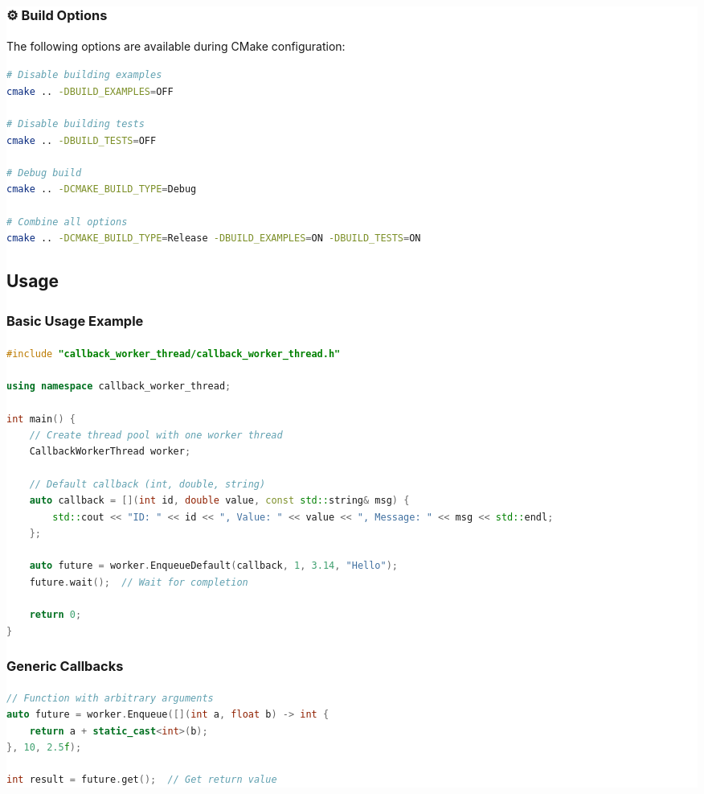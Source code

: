 ### ⚙️ Build Options

The following options are available during CMake configuration:

```bash
# Disable building examples
cmake .. -DBUILD_EXAMPLES=OFF

# Disable building tests
cmake .. -DBUILD_TESTS=OFF

# Debug build
cmake .. -DCMAKE_BUILD_TYPE=Debug

# Combine all options
cmake .. -DCMAKE_BUILD_TYPE=Release -DBUILD_EXAMPLES=ON -DBUILD_TESTS=ON
```

## Usage

### Basic Usage Example

```cpp
#include "callback_worker_thread/callback_worker_thread.h"

using namespace callback_worker_thread;

int main() {
    // Create thread pool with one worker thread
    CallbackWorkerThread worker;
    
    // Default callback (int, double, string)
    auto callback = [](int id, double value, const std::string& msg) {
        std::cout << "ID: " << id << ", Value: " << value << ", Message: " << msg << std::endl;
    };
    
    auto future = worker.EnqueueDefault(callback, 1, 3.14, "Hello");
    future.wait();  // Wait for completion
    
    return 0;
}
```

### Generic Callbacks

```cpp
// Function with arbitrary arguments
auto future = worker.Enqueue([](int a, float b) -> int {
    return a + static_cast<int>(b);
}, 10, 2.5f);

int result = future.get();  // Get return value
```

